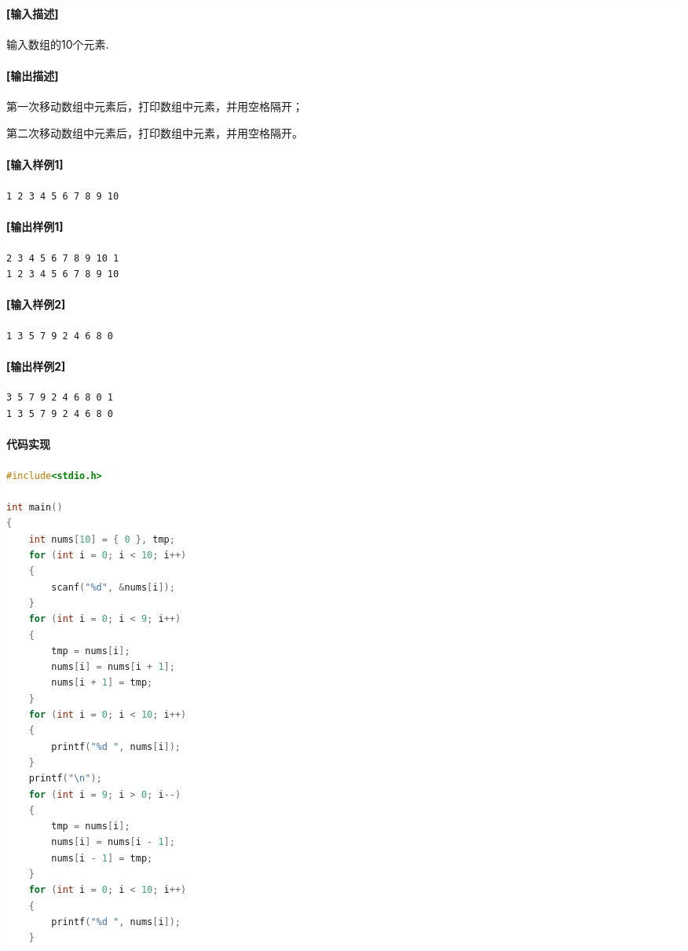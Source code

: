 #### [输入描述]

输入数组的10个元素.

#### [输出描述]

第一次移动数组中元素后，打印数组中元素，并用空格隔开；

第二次移动数组中元素后，打印数组中元素，并用空格隔开。

#### [输入样例1]

```text
1 2 3 4 5 6 7 8 9 10
```

#### [输出样例1]

```text
2 3 4 5 6 7 8 9 10 1 
1 2 3 4 5 6 7 8 9 10 
```

#### [输入样例2]

```text
1 3 5 7 9 2 4 6 8 0
```

#### [输出样例2]

```text
3 5 7 9 2 4 6 8 0 1
1 3 5 7 9 2 4 6 8 0
```

#### 代码实现

```C
#include<stdio.h> 

int main()
{
	int nums[10] = { 0 }, tmp;
	for (int i = 0; i < 10; i++)
	{
		scanf("%d", &nums[i]);
	}
	for (int i = 0; i < 9; i++)
	{
		tmp = nums[i];
		nums[i] = nums[i + 1];
		nums[i + 1] = tmp;
	}
	for (int i = 0; i < 10; i++)
	{
		printf("%d ", nums[i]);
	}
	printf("\n");
	for (int i = 9; i > 0; i--)
	{
		tmp = nums[i];
		nums[i] = nums[i - 1];
		nums[i - 1] = tmp;
	}
	for (int i = 0; i < 10; i++)
	{
		printf("%d ", nums[i]);
	}
```